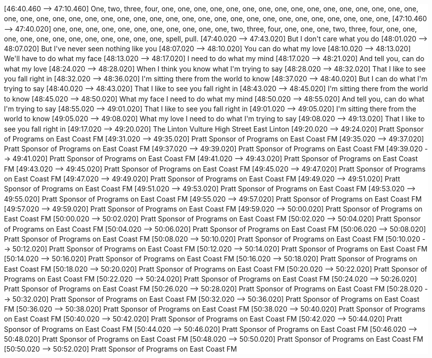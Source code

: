[46:40.460 --> 47:10.460]  One, two, three, four, one, one, one, one, one, one, one, one, one, one, one, one, one, one, one, one, one, one, one, one, one, one, one, one, one, one, one, one, one, one, one, one, one, one, one, one, one, one, one, one,
[47:10.460 --> 47:40.020]  one, one, one, one, one, one, one, one, one, one, one, two, three, four, one, one, one, two, three, four, one, one, one, one, one, one, one, one, one, one, one, one, spell, pull.
[47:40.020 --> 47:43.020]  But I don't care what you do
[48:01.020 --> 48:07.020]  But I've never seen nothing like you
[48:07.020 --> 48:10.020]  You can do what my love
[48:10.020 --> 48:13.020]  We'll have to do what my face
[48:13.020 --> 48:17.020]  I need to do what my mind
[48:17.020 --> 48:21.020]  And tell you, can do what my love
[48:24.020 --> 48:28.020]  When I think you know what I'm trying to say
[48:28.020 --> 48:32.020]  That I like to see you fall right in
[48:32.020 --> 48:36.020]  I'm sitting there from the world to know
[48:37.020 --> 48:40.020]  But I can do what I'm trying to say
[48:40.020 --> 48:43.020]  That I like to see you fall right in
[48:43.020 --> 48:45.020]  I'm sitting there from the world to know
[48:45.020 --> 48:50.020]  What my face I need to do what my mind
[48:50.020 --> 48:55.020]  And tell you, can do what I'm trying to say
[48:55.020 --> 49:01.020]  That I like to see you fall right in
[49:01.020 --> 49:05.020]  I'm sitting there from the world to know
[49:05.020 --> 49:08.020]  What my love I need to do what I'm trying to say
[49:08.020 --> 49:13.020]  That I like to see you fall right in
[49:17.020 --> 49:20.020]  The Linton Vulture High Street East Linton
[49:20.020 --> 49:24.020]  Pratt Sponsor of Programs on East Coast FM
[49:31.020 --> 49:35.020]  Pratt Sponsor of Programs on East Coast FM
[49:35.020 --> 49:37.020]  Pratt Sponsor of Programs on East Coast FM
[49:37.020 --> 49:39.020]  Pratt Sponsor of Programs on East Coast FM
[49:39.020 --> 49:41.020]  Pratt Sponsor of Programs on East Coast FM
[49:41.020 --> 49:43.020]  Pratt Sponsor of Programs on East Coast FM
[49:43.020 --> 49:45.020]  Pratt Sponsor of Programs on East Coast FM
[49:45.020 --> 49:47.020]  Pratt Sponsor of Programs on East Coast FM
[49:47.020 --> 49:49.020]  Pratt Sponsor of Programs on East Coast FM
[49:49.020 --> 49:51.020]  Pratt Sponsor of Programs on East Coast FM
[49:51.020 --> 49:53.020]  Pratt Sponsor of Programs on East Coast FM
[49:53.020 --> 49:55.020]  Pratt Sponsor of Programs on East Coast FM
[49:55.020 --> 49:57.020]  Pratt Sponsor of Programs on East Coast FM
[49:57.020 --> 49:59.020]  Pratt Sponsor of Programs on East Coast FM
[49:59.020 --> 50:00.020]  Pratt Sponsor of Programs on East Coast FM
[50:00.020 --> 50:02.020]  Pratt Sponsor of Programs on East Coast FM
[50:02.020 --> 50:04.020]  Pratt Sponsor of Programs on East Coast FM
[50:04.020 --> 50:06.020]  Pratt Sponsor of Programs on East Coast FM
[50:06.020 --> 50:08.020]  Pratt Sponsor of Programs on East Coast FM
[50:08.020 --> 50:10.020]  Pratt Sponsor of Programs on East Coast FM
[50:10.020 --> 50:12.020]  Pratt Sponsor of Programs on East Coast FM
[50:12.020 --> 50:14.020]  Pratt Sponsor of Programs on East Coast FM
[50:14.020 --> 50:16.020]  Pratt Sponsor of Programs on East Coast FM
[50:16.020 --> 50:18.020]  Pratt Sponsor of Programs on East Coast FM
[50:18.020 --> 50:20.020]  Pratt Sponsor of Programs on East Coast FM
[50:20.020 --> 50:22.020]  Pratt Sponsor of Programs on East Coast FM
[50:22.020 --> 50:24.020]  Pratt Sponsor of Programs on East Coast FM
[50:24.020 --> 50:26.020]  Pratt Sponsor of Programs on East Coast FM
[50:26.020 --> 50:28.020]  Pratt Sponsor of Programs on East Coast FM
[50:28.020 --> 50:32.020]  Pratt Sponsor of Programs on East Coast FM
[50:32.020 --> 50:36.020]  Pratt Sponsor of Programs on East Coast FM
[50:36.020 --> 50:38.020]  Pratt Sponsor of Programs on East Coast FM
[50:38.020 --> 50:40.020]  Pratt Sponsor of Programs on East Coast FM
[50:40.020 --> 50:42.020]  Pratt Sponsor of Programs on East Coast FM
[50:42.020 --> 50:44.020]  Pratt Sponsor of Programs on East Coast FM
[50:44.020 --> 50:46.020]  Pratt Sponsor of Programs on East Coast FM
[50:46.020 --> 50:48.020]  Pratt Sponsor of Programs on East Coast FM
[50:48.020 --> 50:50.020]  Pratt Sponsor of Programs on East Coast FM
[50:50.020 --> 50:52.020]  Pratt Sponsor of Programs on East Coast FM